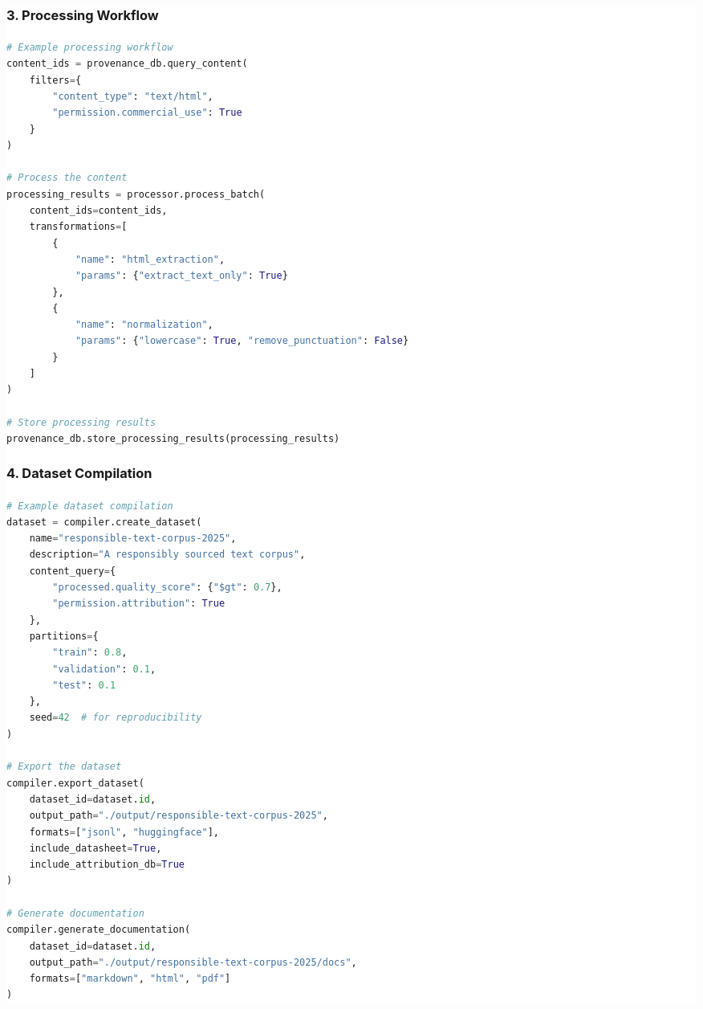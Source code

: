 ### 3. Processing Workflow

```python
# Example processing workflow
content_ids = provenance_db.query_content(
    filters={
        "content_type": "text/html",
        "permission.commercial_use": True
    }
)

# Process the content
processing_results = processor.process_batch(
    content_ids=content_ids,
    transformations=[
        {
            "name": "html_extraction",
            "params": {"extract_text_only": True}
        },
        {
            "name": "normalization",
            "params": {"lowercase": True, "remove_punctuation": False}
        }
    ]
)

# Store processing results
provenance_db.store_processing_results(processing_results)
```

### 4. Dataset Compilation

```python
# Example dataset compilation
dataset = compiler.create_dataset(
    name="responsible-text-corpus-2025",
    description="A responsibly sourced text corpus",
    content_query={
        "processed.quality_score": {"$gt": 0.7},
        "permission.attribution": True
    },
    partitions={
        "train": 0.8,
        "validation": 0.1,
        "test": 0.1
    },
    seed=42  # for reproducibility
)

# Export the dataset
compiler.export_dataset(
    dataset_id=dataset.id,
    output_path="./output/responsible-text-corpus-2025",
    formats=["jsonl", "huggingface"],
    include_datasheet=True,
    include_attribution_db=True
)

# Generate documentation
compiler.generate_documentation(
    dataset_id=dataset.id,
    output_path="./output/responsible-text-corpus-2025/docs",
    formats=["markdown", "html", "pdf"]
)
```